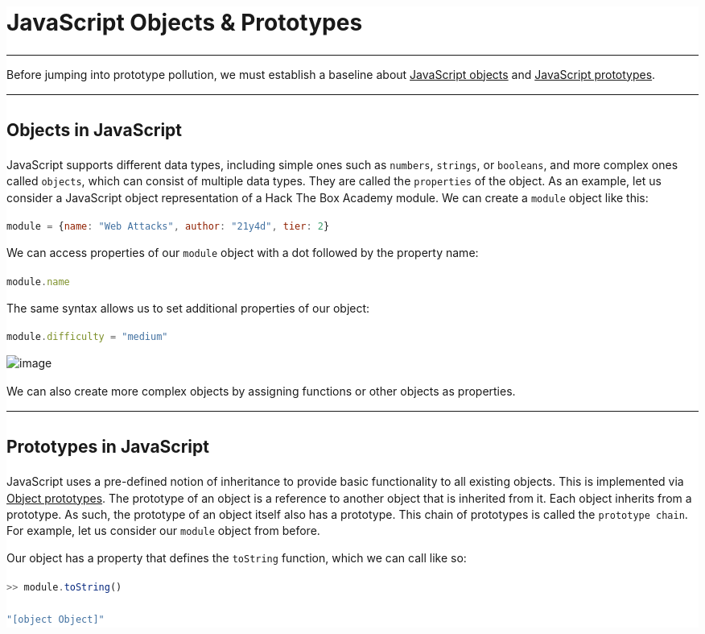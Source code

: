 
# JavaScript Objects & Prototypes

* * *

Before jumping into prototype pollution, we must establish a baseline about [JavaScript objects](https://developer.mozilla.org/en-US/docs/Web/JavaScript/Reference/Global_Objects/Object) and [JavaScript prototypes](https://developer.mozilla.org/en-US/docs/Web/JavaScript/Inheritance_and_the_prototype_chain).

* * *

## Objects in JavaScript

JavaScript supports different data types, including simple ones such as `numbers`, `strings`, or `booleans`, and more complex ones called `objects`, which can consist of multiple data types. They are called the `properties` of the object. As an example, let us consider a JavaScript object representation of a Hack The Box Academy module. We can create a `module` object like this:

```javascript
module = {name: "Web Attacks", author: "21y4d", tier: 2}

```

We can access properties of our `module` object with a dot followed by the property name:

```javascript
module.name

```

The same syntax allows us to set additional properties of our object:

```javascript
module.difficulty = "medium"

```

![image](https://academy.hackthebox.com/storage/modules/205/proto/proto_1.png)

We can also create more complex objects by assigning functions or other objects as properties.

* * *

## Prototypes in JavaScript

JavaScript uses a pre-defined notion of inheritance to provide basic functionality to all existing objects. This is implemented via [Object prototypes](https://developer.mozilla.org/en-US/docs/Learn/JavaScript/Objects/Object_prototypes). The prototype of an object is a reference to another object that is inherited from it. Each object inherits from a prototype. As such, the prototype of an object itself also has a prototype. This chain of prototypes is called the `prototype chain`. For example, let us consider our `module` object from before.

Our object has a property that defines the `toString` function, which we can call like so:

```javascript
>> module.toString()

"[object Object]"

```
